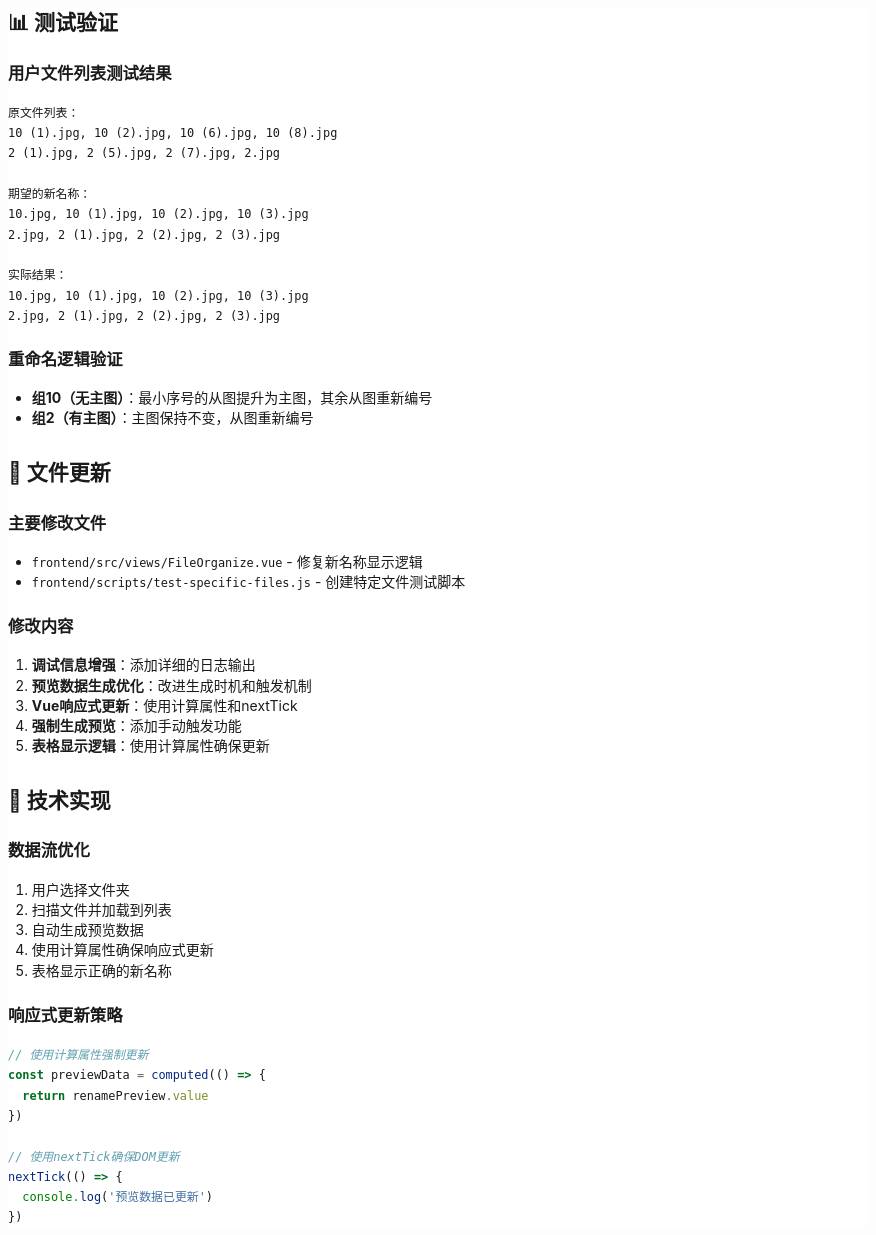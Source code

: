 ## 📊 测试验证

### **用户文件列表测试结果**
```
原文件列表：
10 (1).jpg, 10 (2).jpg, 10 (6).jpg, 10 (8).jpg
2 (1).jpg, 2 (5).jpg, 2 (7).jpg, 2.jpg

期望的新名称：
10.jpg, 10 (1).jpg, 10 (2).jpg, 10 (3).jpg
2.jpg, 2 (1).jpg, 2 (2).jpg, 2 (3).jpg

实际结果：
10.jpg, 10 (1).jpg, 10 (2).jpg, 10 (3).jpg
2.jpg, 2 (1).jpg, 2 (2).jpg, 2 (3).jpg
```

### **重命名逻辑验证**
- **组10（无主图）**：最小序号的从图提升为主图，其余从图重新编号
- **组2（有主图）**：主图保持不变，从图重新编号

## 📁 文件更新

### **主要修改文件**
- `frontend/src/views/FileOrganize.vue` - 修复新名称显示逻辑
- `frontend/scripts/test-specific-files.js` - 创建特定文件测试脚本

### **修改内容**
1. **调试信息增强**：添加详细的日志输出
2. **预览数据生成优化**：改进生成时机和触发机制
3. **Vue响应式更新**：使用计算属性和nextTick
4. **强制生成预览**：添加手动触发功能
5. **表格显示逻辑**：使用计算属性确保更新

## 🔧 技术实现

### **数据流优化**
1. 用户选择文件夹
2. 扫描文件并加载到列表
3. 自动生成预览数据
4. 使用计算属性确保响应式更新
5. 表格显示正确的新名称

### **响应式更新策略**
```javascript
// 使用计算属性强制更新
const previewData = computed(() => {
  return renamePreview.value
})

// 使用nextTick确保DOM更新
nextTick(() => {
  console.log('预览数据已更新')
})
```
